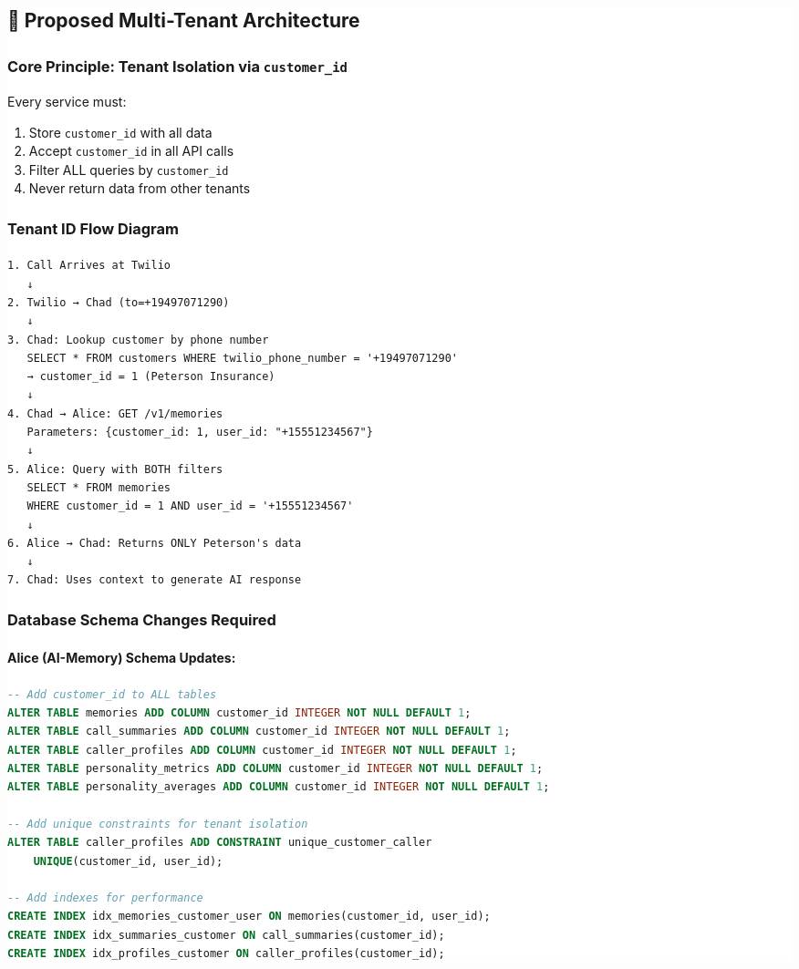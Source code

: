 ## 🎯 Proposed Multi-Tenant Architecture

### **Core Principle: Tenant Isolation via `customer_id`**

Every service must:
1. Store `customer_id` with all data
2. Accept `customer_id` in all API calls
3. Filter ALL queries by `customer_id`
4. Never return data from other tenants

### **Tenant ID Flow Diagram**

```
1. Call Arrives at Twilio
   ↓
2. Twilio → Chad (to=+19497071290)
   ↓
3. Chad: Lookup customer by phone number
   SELECT * FROM customers WHERE twilio_phone_number = '+19497071290'
   → customer_id = 1 (Peterson Insurance)
   ↓
4. Chad → Alice: GET /v1/memories
   Parameters: {customer_id: 1, user_id: "+15551234567"}
   ↓
5. Alice: Query with BOTH filters
   SELECT * FROM memories 
   WHERE customer_id = 1 AND user_id = '+15551234567'
   ↓
6. Alice → Chad: Returns ONLY Peterson's data
   ↓
7. Chad: Uses context to generate AI response
```

### **Database Schema Changes Required**

#### **Alice (AI-Memory) Schema Updates:**

```sql
-- Add customer_id to ALL tables
ALTER TABLE memories ADD COLUMN customer_id INTEGER NOT NULL DEFAULT 1;
ALTER TABLE call_summaries ADD COLUMN customer_id INTEGER NOT NULL DEFAULT 1;
ALTER TABLE caller_profiles ADD COLUMN customer_id INTEGER NOT NULL DEFAULT 1;
ALTER TABLE personality_metrics ADD COLUMN customer_id INTEGER NOT NULL DEFAULT 1;
ALTER TABLE personality_averages ADD COLUMN customer_id INTEGER NOT NULL DEFAULT 1;

-- Add unique constraints for tenant isolation
ALTER TABLE caller_profiles ADD CONSTRAINT unique_customer_caller 
    UNIQUE(customer_id, user_id);

-- Add indexes for performance
CREATE INDEX idx_memories_customer_user ON memories(customer_id, user_id);
CREATE INDEX idx_summaries_customer ON call_summaries(customer_id);
CREATE INDEX idx_profiles_customer ON caller_profiles(customer_id);
```
